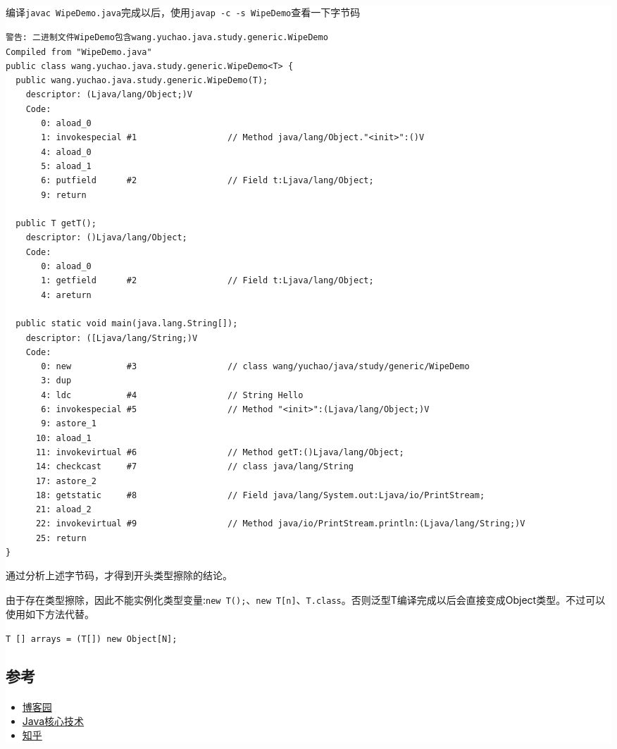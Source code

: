 编译`javac WipeDemo.java`完成以后，使用`javap -c -s WipeDemo`查看一下字节码

```
警告: 二进制文件WipeDemo包含wang.yuchao.java.study.generic.WipeDemo
Compiled from "WipeDemo.java"
public class wang.yuchao.java.study.generic.WipeDemo<T> {
  public wang.yuchao.java.study.generic.WipeDemo(T);
    descriptor: (Ljava/lang/Object;)V
    Code:
       0: aload_0
       1: invokespecial #1                  // Method java/lang/Object."<init>":()V
       4: aload_0
       5: aload_1
       6: putfield      #2                  // Field t:Ljava/lang/Object;
       9: return

  public T getT();
    descriptor: ()Ljava/lang/Object;
    Code:
       0: aload_0
       1: getfield      #2                  // Field t:Ljava/lang/Object;
       4: areturn

  public static void main(java.lang.String[]);
    descriptor: ([Ljava/lang/String;)V
    Code:
       0: new           #3                  // class wang/yuchao/java/study/generic/WipeDemo
       3: dup
       4: ldc           #4                  // String Hello
       6: invokespecial #5                  // Method "<init>":(Ljava/lang/Object;)V
       9: astore_1
      10: aload_1
      11: invokevirtual #6                  // Method getT:()Ljava/lang/Object;
      14: checkcast     #7                  // class java/lang/String
      17: astore_2
      18: getstatic     #8                  // Field java/lang/System.out:Ljava/io/PrintStream;
      21: aload_2
      22: invokevirtual #9                  // Method java/io/PrintStream.println:(Ljava/lang/String;)V
      25: return
}
```

通过分析上述字节码，才得到开头类型擦除的结论。

由于存在类型擦除，因此不能实例化类型变量:`new T();`、`new T[n]`、`T.class`。否则泛型T编译完成以后会直接变成Object类型。不过可以使用如下方法代替。

```
T [] arrays = (T[]) new Object[N];
```

## 参考

- [博客园](http://www.cnblogs.com/absfree/p/5270883.html)
- [Java核心技术](https://book.douban.com/subject/3146174/)
- [知乎](https://www.zhihu.com/question/20400700/answer/117464182?utm_source=qq&utm_medium=social)